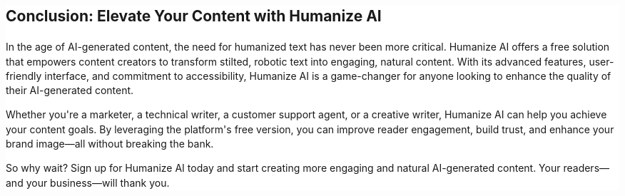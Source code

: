 ## Conclusion: Elevate Your Content with Humanize AI

In the age of AI-generated content, the need for humanized text has never been more critical. Humanize AI offers a free solution that empowers content creators to transform stilted, robotic text into engaging, natural content. With its advanced features, user-friendly interface, and commitment to accessibility, Humanize AI is a game-changer for anyone looking to enhance the quality of their AI-generated content.

Whether you're a marketer, a technical writer, a customer support agent, or a creative writer, Humanize AI can help you achieve your content goals. By leveraging the platform's free version, you can improve reader engagement, build trust, and enhance your brand image—all without breaking the bank.

So why wait? Sign up for Humanize AI today and start creating more engaging and natural AI-generated content. Your readers—and your business—will thank you.